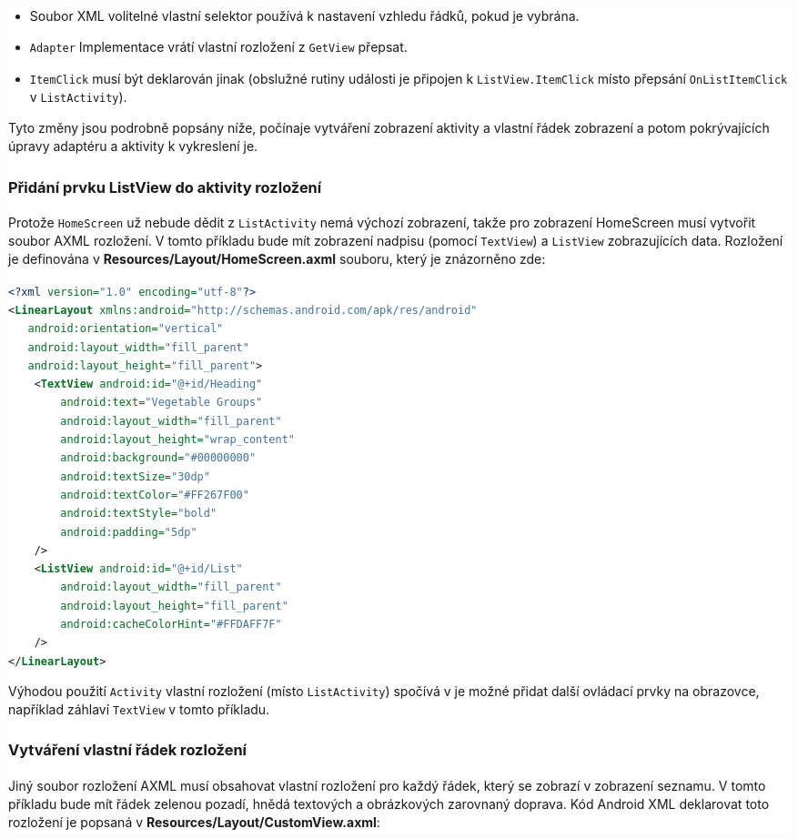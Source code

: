 -  Soubor XML volitelné vlastní selektor používá k nastavení vzhledu řádků, pokud je vybrána.

-  `Adapter` Implementace vrátí vlastní rozložení z `GetView` přepsat.

-  `ItemClick` musí být deklarován jinak (obslužné rutiny události je připojen k `ListView.ItemClick` místo přepsání `OnListItemClick` v `ListActivity`).


Tyto změny jsou podrobně popsány níže, počínaje vytváření zobrazení aktivity a vlastní řádek zobrazení a potom pokrývajících úpravy adaptéru a aktivity k vykreslení je.

<a name="Adding_a_ListView_to_an_Activity_Layout" />

### <a name="adding-a-listview-to-an-activity-layout"></a>Přidání prvku ListView do aktivity rozložení

Protože `HomeScreen` už nebude dědit z `ListActivity` nemá výchozí zobrazení, takže pro zobrazení HomeScreen musí vytvořit soubor AXML rozložení. V tomto příkladu bude mít zobrazení nadpisu (pomocí `TextView`) a `ListView` zobrazujících data. Rozložení je definována v **Resources/Layout/HomeScreen.axml** souboru, který je znázorněno zde:

```xml
<?xml version="1.0" encoding="utf-8"?>
<LinearLayout xmlns:android="http://schemas.android.com/apk/res/android"
   android:orientation="vertical"
   android:layout_width="fill_parent"
   android:layout_height="fill_parent">
    <TextView android:id="@+id/Heading"
        android:text="Vegetable Groups"
        android:layout_width="fill_parent"
        android:layout_height="wrap_content"
        android:background="#00000000"
        android:textSize="30dp"
        android:textColor="#FF267F00"
        android:textStyle="bold"
        android:padding="5dp"
    />
    <ListView android:id="@+id/List"
        android:layout_width="fill_parent"
        android:layout_height="fill_parent"
        android:cacheColorHint="#FFDAFF7F"
    />
</LinearLayout>
```

Výhodou použití `Activity` vlastní rozložení (místo `ListActivity`) spočívá v je možné přidat další ovládací prvky na obrazovce, například záhlaví `TextView` v tomto příkladu.

<a name="Creating_a_Custom_Row_Layout" />

### <a name="creating-a-custom-row-layout"></a>Vytváření vlastní řádek rozložení

Jiný soubor rozložení AXML musí obsahovat vlastní rozložení pro každý řádek, který se zobrazí v zobrazení seznamu. V tomto příkladu bude mít řádek zelenou pozadí, hnědá textových a obrázkových zarovnaný doprava. Kód Android XML deklarovat toto rozložení je popsaná v **Resources/Layout/CustomView.axml**:

